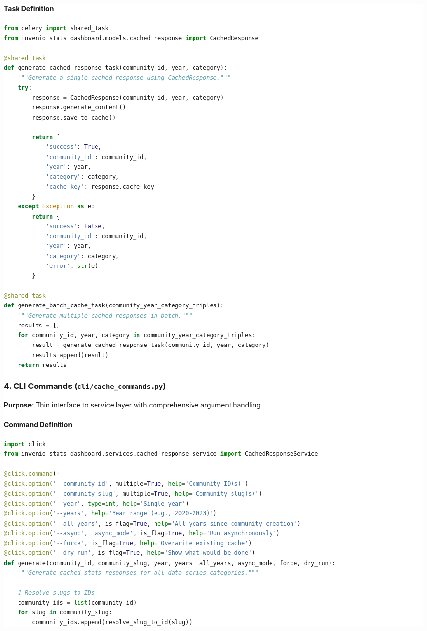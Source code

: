 #### Task Definition
```python
from celery import shared_task
from invenio_stats_dashboard.models.cached_response import CachedResponse

@shared_task
def generate_cached_response_task(community_id, year, category):
    """Generate a single cached response using CachedResponse."""
    try:
        response = CachedResponse(community_id, year, category)
        response.generate_content()
        response.save_to_cache()

        return {
            'success': True,
            'community_id': community_id,
            'year': year,
            'category': category,
            'cache_key': response.cache_key
        }
    except Exception as e:
        return {
            'success': False,
            'community_id': community_id,
            'year': year,
            'category': category,
            'error': str(e)
        }

@shared_task
def generate_batch_cache_task(community_year_category_triples):
    """Generate multiple cached responses in batch."""
    results = []
    for community_id, year, category in community_year_category_triples:
        result = generate_cached_response_task(community_id, year, category)
        results.append(result)
    return results
```

### 4. CLI Commands (`cli/cache_commands.py`)

**Purpose**: Thin interface to service layer with comprehensive argument handling.

#### Command Definition
```python
import click
from invenio_stats_dashboard.services.cached_response_service import CachedResponseService

@click.command()
@click.option('--community-id', multiple=True, help='Community ID(s)')
@click.option('--community-slug', multiple=True, help='Community slug(s)')
@click.option('--year', type=int, help='Single year')
@click.option('--years', help='Year range (e.g., 2020-2023)')
@click.option('--all-years', is_flag=True, help='All years since community creation')
@click.option('--async', 'async_mode', is_flag=True, help='Run asynchronously')
@click.option('--force', is_flag=True, help='Overwrite existing cache')
@click.option('--dry-run', is_flag=True, help='Show what would be done')
def generate(community_id, community_slug, year, years, all_years, async_mode, force, dry_run):
    """Generate cached stats responses for all data series categories."""

    # Resolve slugs to IDs
    community_ids = list(community_id)
    for slug in community_slug:
        community_ids.append(resolve_slug_to_id(slug))
```